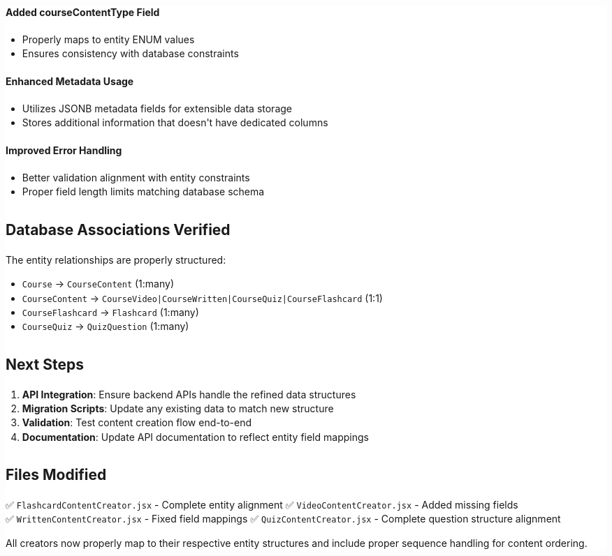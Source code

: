 #### Added courseContentType Field
- Properly maps to entity ENUM values
- Ensures consistency with database constraints

#### Enhanced Metadata Usage
- Utilizes JSONB metadata fields for extensible data storage
- Stores additional information that doesn't have dedicated columns

#### Improved Error Handling
- Better validation alignment with entity constraints
- Proper field length limits matching database schema

## Database Associations Verified

The entity relationships are properly structured:
- `Course` → `CourseContent` (1:many)
- `CourseContent` → `CourseVideo|CourseWritten|CourseQuiz|CourseFlashcard` (1:1)
- `CourseFlashcard` → `Flashcard` (1:many)  
- `CourseQuiz` → `QuizQuestion` (1:many)

## Next Steps

1. **API Integration**: Ensure backend APIs handle the refined data structures
2. **Migration Scripts**: Update any existing data to match new structure
3. **Validation**: Test content creation flow end-to-end
4. **Documentation**: Update API documentation to reflect entity field mappings

## Files Modified

✅ `FlashcardContentCreator.jsx` - Complete entity alignment
✅ `VideoContentCreator.jsx` - Added missing fields  
✅ `WrittenContentCreator.jsx` - Fixed field mappings
✅ `QuizContentCreator.jsx` - Complete question structure alignment

All creators now properly map to their respective entity structures and include proper sequence handling for content ordering.
